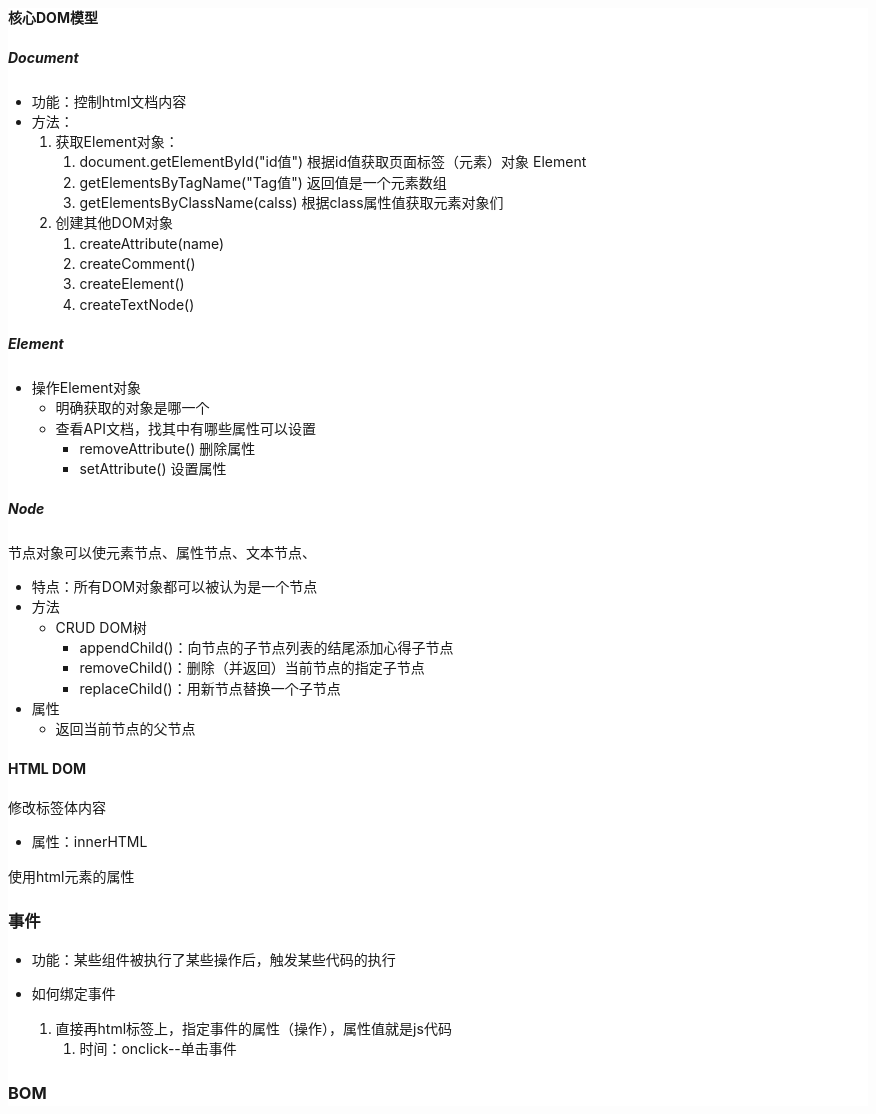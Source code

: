    #### 核心DOM模型

   ##### Document

   - 功能：控制html文档内容
   - 方法：
     1. 获取Element对象：
        1. document.getElementById("id值") 根据id值获取页面标签（元素）对象 Element
        2. getElementsByTagName("Tag值")  返回值是一个元素数组
        3. getElementsByClassName(calss) 根据class属性值获取元素对象们
     2. 创建其他DOM对象
        1. createAttribute(name)
        2. createComment()
        3. createElement()
        4. createTextNode()

   ##### Element

   - 操作Element对象
     - 明确获取的对象是哪一个
     - 查看API文档，找其中有哪些属性可以设置
       - removeAttribute() 删除属性
       - setAttribute() 设置属性

   ##### Node

   节点对象可以使元素节点、属性节点、文本节点、

   - 特点：所有DOM对象都可以被认为是一个节点
   - 方法
     - CRUD DOM树
       - appendChild()：向节点的子节点列表的结尾添加心得子节点
       - removeChild()：删除（并返回）当前节点的指定子节点
       - replaceChild()：用新节点替换一个子节点
   - 属性
     - 返回当前节点的父节点

   #### HTML DOM

   修改标签体内容

   - 属性：innerHTML

   使用html元素的属性

   ### 事件

   - 功能：某些组件被执行了某些操作后，触发某些代码的执行

   - 如何绑定事件
     1. 直接再html标签上，指定事件的属性（操作），属性值就是js代码
        1. 时间：onclick--单击事件

   ### BOM
